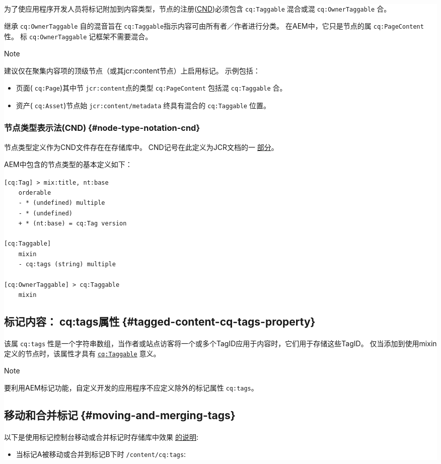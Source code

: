 为了使应用程序开发人员将标记附加到内容类型，节点的注册([CND](https://jackrabbit.apache.org/node-type-notation.html))必须包含 `cq:Taggable` 混合或混 `cq:OwnerTaggable` 合。

继承 `cq:OwnerTaggable` 自的混音旨在 `cq:Taggable`指示内容可由所有者／作者进行分类。 在AEM中，它只是节点的属 `cq:PageContent` 性。 标 `cq:OwnerTaggable` 记框架不需要混合。

>[!NOTE]
>
>建议仅在聚集内容项的顶级节点（或其jcr:content节点）上启用标记。 示例包括：
>
>* 页面( `cq:Page`)其中节 `jcr:content`点的类型 `cq:PageContent` 包括混 `cq:Taggable` 合。
   >
   >
* 资产( `cq:Asset`)节点始 `jcr:content/metadata` 终具有混合的 `cq:Taggable` 位置。

>



### 节点类型表示法(CND) {#node-type-notation-cnd}

节点类型定义作为CND文件存在在存储库中。 CND记号在此定义为JCR文档的一 [部分](https://jackrabbit.apache.org/node-type-notation.html)。

AEM中包含的节点类型的基本定义如下：

```xml
[cq:Tag] > mix:title, nt:base
    orderable
    - * (undefined) multiple
    - * (undefined)
    + * (nt:base) = cq:Tag version

[cq:Taggable]
    mixin
    - cq:tags (string) multiple

[cq:OwnerTaggable] > cq:Taggable
    mixin
```

## 标记内容： cq:tags属性 {#tagged-content-cq-tags-property}

该属 `cq:tags` 性是一个字符串数组，当作者或站点访客将一个或多个TagID应用于内容时，它们用于存储这些TagID。 仅当添加到使用mixin定义的节点时，该属性才具有 [`cq:Taggable`](#taggable-content-cq-taggable-mixin) 意义。

>[!NOTE]
>
>要利用AEM标记功能，自定义开发的应用程序不应定义除外的标记属性 `cq:tags`。

## 移动和合并标记 {#moving-and-merging-tags}

以下是使用标记控制台移动或合并标记时存储库中效果 [的说明](/help/sites-administering/tags.md):

* 当标记A被移动或合并到标记B下时 `/content/cq:tags`:
